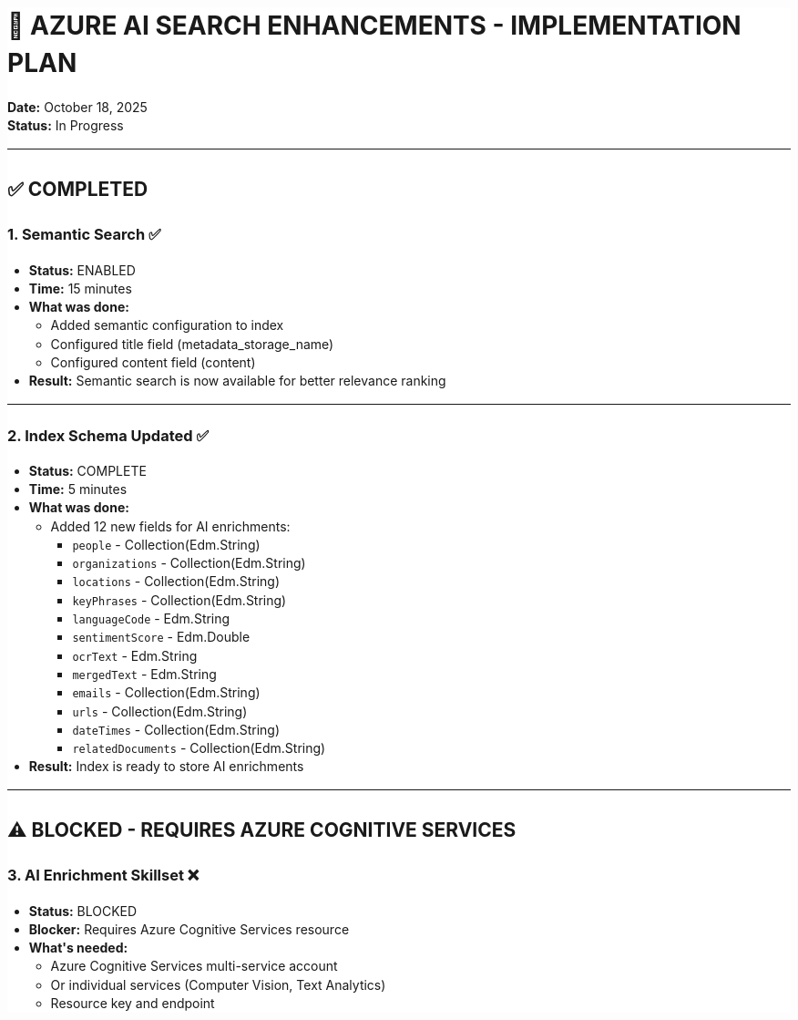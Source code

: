 # 🚀 AZURE AI SEARCH ENHANCEMENTS - IMPLEMENTATION PLAN

**Date:** October 18, 2025  
**Status:** In Progress

---

## ✅ COMPLETED

### 1. Semantic Search ✅
- **Status:** ENABLED
- **Time:** 15 minutes
- **What was done:**
  - Added semantic configuration to index
  - Configured title field (metadata_storage_name)
  - Configured content field (content)
- **Result:** Semantic search is now available for better relevance ranking

---

### 2. Index Schema Updated ✅
- **Status:** COMPLETE
- **Time:** 5 minutes
- **What was done:**
  - Added 12 new fields for AI enrichments:
    - `people` - Collection(Edm.String)
    - `organizations` - Collection(Edm.String)
    - `locations` - Collection(Edm.String)
    - `keyPhrases` - Collection(Edm.String)
    - `languageCode` - Edm.String
    - `sentimentScore` - Edm.Double
    - `ocrText` - Edm.String
    - `mergedText` - Edm.String
    - `emails` - Collection(Edm.String)
    - `urls` - Collection(Edm.String)
    - `dateTimes` - Collection(Edm.String)
    - `relatedDocuments` - Collection(Edm.String)
- **Result:** Index is ready to store AI enrichments

---

## ⚠️ BLOCKED - REQUIRES AZURE COGNITIVE SERVICES

### 3. AI Enrichment Skillset ❌
- **Status:** BLOCKED
- **Blocker:** Requires Azure Cognitive Services resource
- **What's needed:**
  - Azure Cognitive Services multi-service account
  - Or individual services (Computer Vision, Text Analytics)
  - Resource key and endpoint

